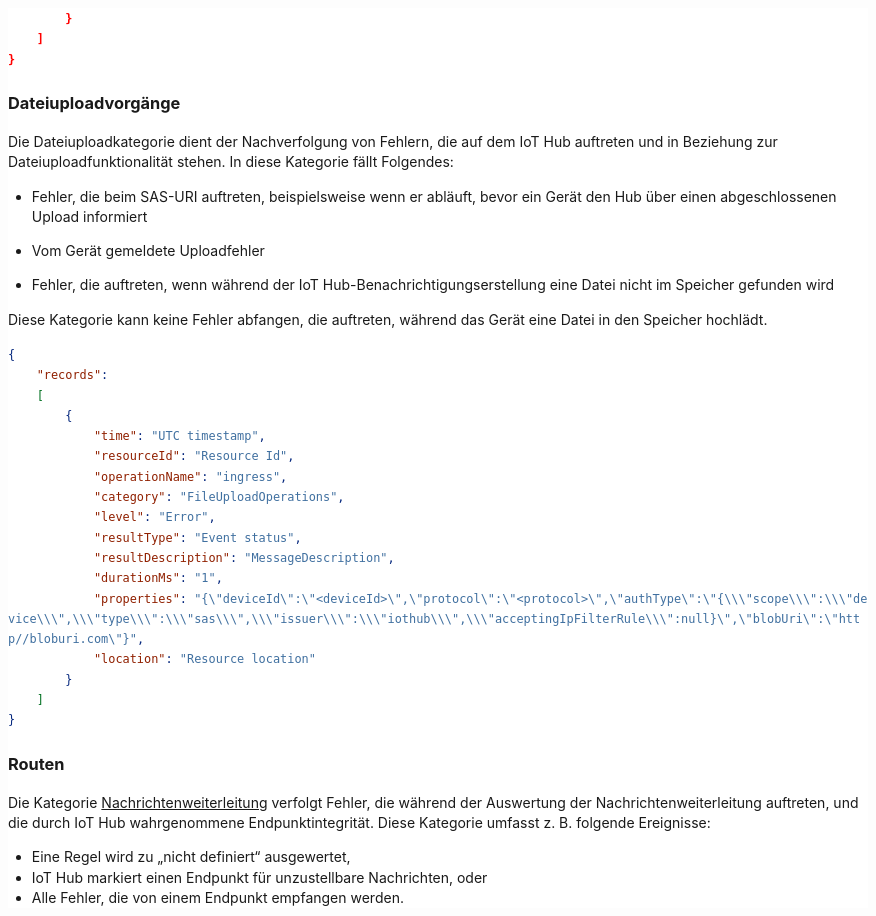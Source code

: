 ```json
        }
    ]
}
```

### <a name="file-upload-operations"></a>Dateiuploadvorgänge

Die Dateiuploadkategorie dient der Nachverfolgung von Fehlern, die auf dem IoT Hub auftreten und in Beziehung zur Dateiuploadfunktionalität stehen. In diese Kategorie fällt Folgendes:

* Fehler, die beim SAS-URI auftreten, beispielsweise wenn er abläuft, bevor ein Gerät den Hub über einen abgeschlossenen Upload informiert

* Vom Gerät gemeldete Uploadfehler

* Fehler, die auftreten, wenn während der IoT Hub-Benachrichtigungserstellung eine Datei nicht im Speicher gefunden wird

Diese Kategorie kann keine Fehler abfangen, die auftreten, während das Gerät eine Datei in den Speicher hochlädt.

```json
{
    "records":
    [
        {
            "time": "UTC timestamp",
            "resourceId": "Resource Id",
            "operationName": "ingress",
            "category": "FileUploadOperations",
            "level": "Error",
            "resultType": "Event status",
            "resultDescription": "MessageDescription",
            "durationMs": "1",
            "properties": "{\"deviceId\":\"<deviceId>\",\"protocol\":\"<protocol>\",\"authType\":\"{\\\"scope\\\":\\\"device\\\",\\\"type\\\":\\\"sas\\\",\\\"issuer\\\":\\\"iothub\\\",\\\"acceptingIpFilterRule\\\":null}\",\"blobUri\":\"http//bloburi.com\"}",
            "location": "Resource location"
        }
    ]
}
```

### <a name="routes"></a>Routen

Die Kategorie [Nachrichtenweiterleitung](./iot-hub-devguide-messages-d2c.md) verfolgt Fehler, die während der Auswertung der Nachrichtenweiterleitung auftreten, und die durch IoT Hub wahrgenommene Endpunktintegrität. Diese Kategorie umfasst z. B. folgende Ereignisse:

* Eine Regel wird zu „nicht definiert“ ausgewertet,
* IoT Hub markiert einen Endpunkt für unzustellbare Nachrichten, oder
* Alle Fehler, die von einem Endpunkt empfangen werden.
